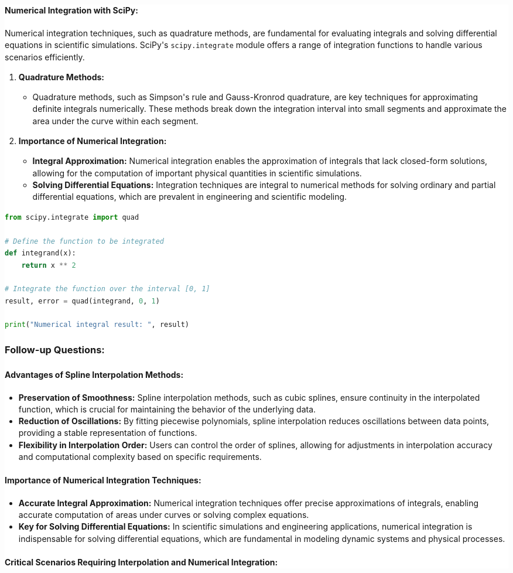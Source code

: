 #### Numerical Integration with SciPy:

Numerical integration techniques, such as quadrature methods, are fundamental for evaluating integrals and solving differential equations in scientific simulations. SciPy's `scipy.integrate` module offers a range of integration functions to handle various scenarios efficiently.

1. **Quadrature Methods:**
    - Quadrature methods, such as Simpson's rule and Gauss-Kronrod quadrature, are key techniques for approximating definite integrals numerically. These methods break down the integration interval into small segments and approximate the area under the curve within each segment.

2. **Importance of Numerical Integration:**
    - **Integral Approximation:** Numerical integration enables the approximation of integrals that lack closed-form solutions, allowing for the computation of important physical quantities in scientific simulations.
    - **Solving Differential Equations:** Integration techniques are integral to numerical methods for solving ordinary and partial differential equations, which are prevalent in engineering and scientific modeling.

```python
from scipy.integrate import quad

# Define the function to be integrated
def integrand(x):
    return x ** 2

# Integrate the function over the interval [0, 1]
result, error = quad(integrand, 0, 1)

print("Numerical integral result: ", result)
```

### Follow-up Questions:

#### Advantages of Spline Interpolation Methods:

- **Preservation of Smoothness:** Spline interpolation methods, such as cubic splines, ensure continuity in the interpolated function, which is crucial for maintaining the behavior of the underlying data.
- **Reduction of Oscillations:** By fitting piecewise polynomials, spline interpolation reduces oscillations between data points, providing a stable representation of functions.
- **Flexibility in Interpolation Order:** Users can control the order of splines, allowing for adjustments in interpolation accuracy and computational complexity based on specific requirements.

#### Importance of Numerical Integration Techniques:

- **Accurate Integral Approximation:** Numerical integration techniques offer precise approximations of integrals, enabling accurate computation of areas under curves or solving complex equations.
- **Key for Solving Differential Equations:** In scientific simulations and engineering applications, numerical integration is indispensable for solving differential equations, which are fundamental in modeling dynamic systems and physical processes.

#### Critical Scenarios Requiring Interpolation and Numerical Integration:

